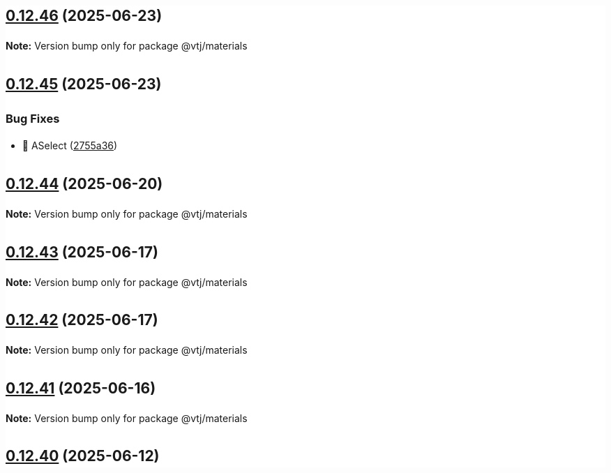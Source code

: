 

## [0.12.46](https://gitee.com/newgateway/vtj/compare/@vtj/materials@0.12.45...@vtj/materials@0.12.46) (2025-06-23)

**Note:** Version bump only for package @vtj/materials





## [0.12.45](https://gitee.com/newgateway/vtj/compare/@vtj/materials@0.12.44...@vtj/materials@0.12.45) (2025-06-23)


### Bug Fixes

* 🐛 ASelect ([2755a36](https://gitee.com/newgateway/vtj/commits/2755a36a85242c60cd3a99303626a46c0b7d30c3))





## [0.12.44](https://gitee.com/newgateway/vtj/compare/@vtj/materials@0.12.43...@vtj/materials@0.12.44) (2025-06-20)

**Note:** Version bump only for package @vtj/materials





## [0.12.43](https://gitee.com/newgateway/vtj/compare/@vtj/materials@0.12.42...@vtj/materials@0.12.43) (2025-06-17)

**Note:** Version bump only for package @vtj/materials





## [0.12.42](https://gitee.com/newgateway/vtj/compare/@vtj/materials@0.12.41...@vtj/materials@0.12.42) (2025-06-17)

**Note:** Version bump only for package @vtj/materials





## [0.12.41](https://gitee.com/newgateway/vtj/compare/@vtj/materials@0.12.40...@vtj/materials@0.12.41) (2025-06-16)

**Note:** Version bump only for package @vtj/materials





## [0.12.40](https://gitee.com/newgateway/vtj/compare/@vtj/materials@0.12.39...@vtj/materials@0.12.40) (2025-06-12)

